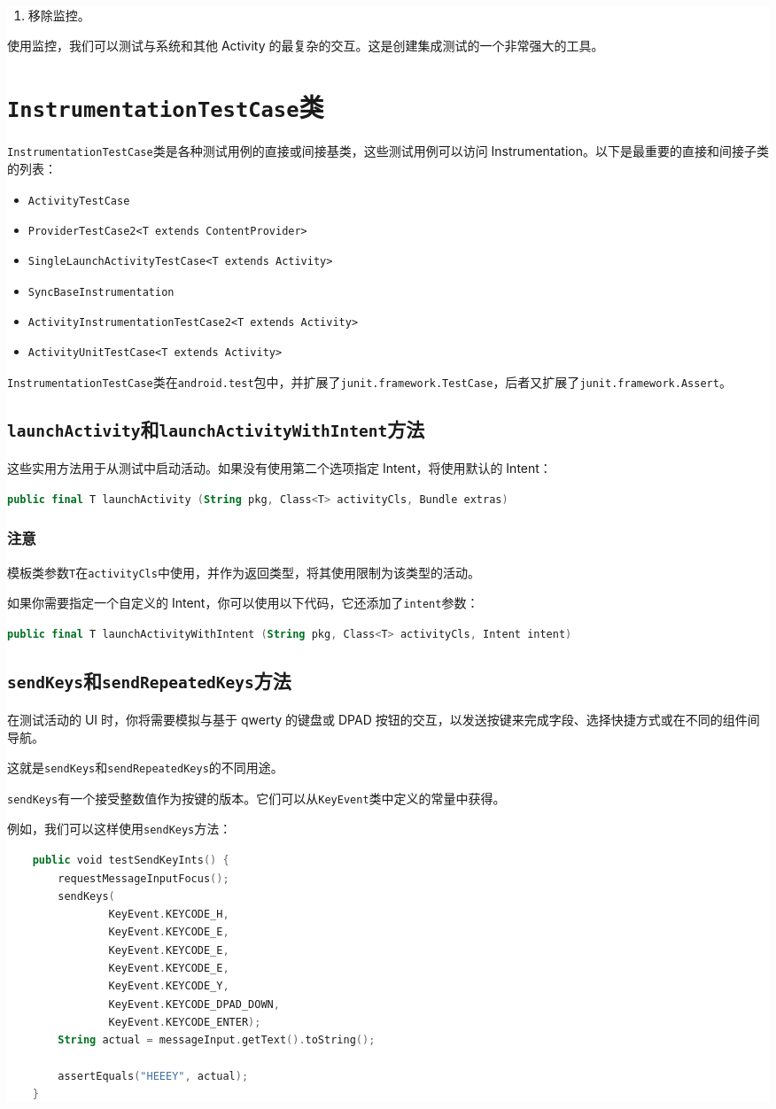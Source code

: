 1.  移除监控。

使用监控，我们可以测试与系统和其他 Activity 的最复杂的交互。这是创建集成测试的一个非常强大的工具。

# `InstrumentationTestCase`类

`InstrumentationTestCase`类是各种测试用例的直接或间接基类，这些测试用例可以访问 Instrumentation。以下是最重要的直接和间接子类的列表：

+   `ActivityTestCase`

+   `ProviderTestCase2<T extends ContentProvider>`

+   `SingleLaunchActivityTestCase<T extends Activity>`

+   `SyncBaseInstrumentation`

+   `ActivityInstrumentationTestCase2<T extends Activity>`

+   `ActivityUnitTestCase<T extends Activity>`

`InstrumentationTestCase`类在`android.test`包中，并扩展了`junit.framework.TestCase`，后者又扩展了`junit.framework.Assert`。

## `launchActivity`和`launchActivityWithIntent`方法

这些实用方法用于从测试中启动活动。如果没有使用第二个选项指定 Intent，将使用默认的 Intent：

```kt
public final T launchActivity (String pkg, Class<T> activityCls, Bundle extras)
```

### 注意

模板类参数`T`在`activityCls`中使用，并作为返回类型，将其使用限制为该类型的活动。

如果你需要指定一个自定义的 Intent，你可以使用以下代码，它还添加了`intent`参数：

```kt
public final T launchActivityWithIntent (String pkg, Class<T> activityCls, Intent intent)
```

## `sendKeys`和`sendRepeatedKeys`方法

在测试活动的 UI 时，你将需要模拟与基于 qwerty 的键盘或 DPAD 按钮的交互，以发送按键来完成字段、选择快捷方式或在不同的组件间导航。

这就是`sendKeys`和`sendRepeatedKeys`的不同用途。

`sendKeys`有一个接受整数值作为按键的版本。它们可以从`KeyEvent`类中定义的常量中获得。

例如，我们可以这样使用`sendKeys`方法：

```kt
    public void testSendKeyInts() {
        requestMessageInputFocus();
        sendKeys(
                KeyEvent.KEYCODE_H,
                KeyEvent.KEYCODE_E,
                KeyEvent.KEYCODE_E,
                KeyEvent.KEYCODE_E,
                KeyEvent.KEYCODE_Y,
                KeyEvent.KEYCODE_DPAD_DOWN,
                KeyEvent.KEYCODE_ENTER);
        String actual = messageInput.getText().toString();

        assertEquals("HEEEY", actual);
    }
```
